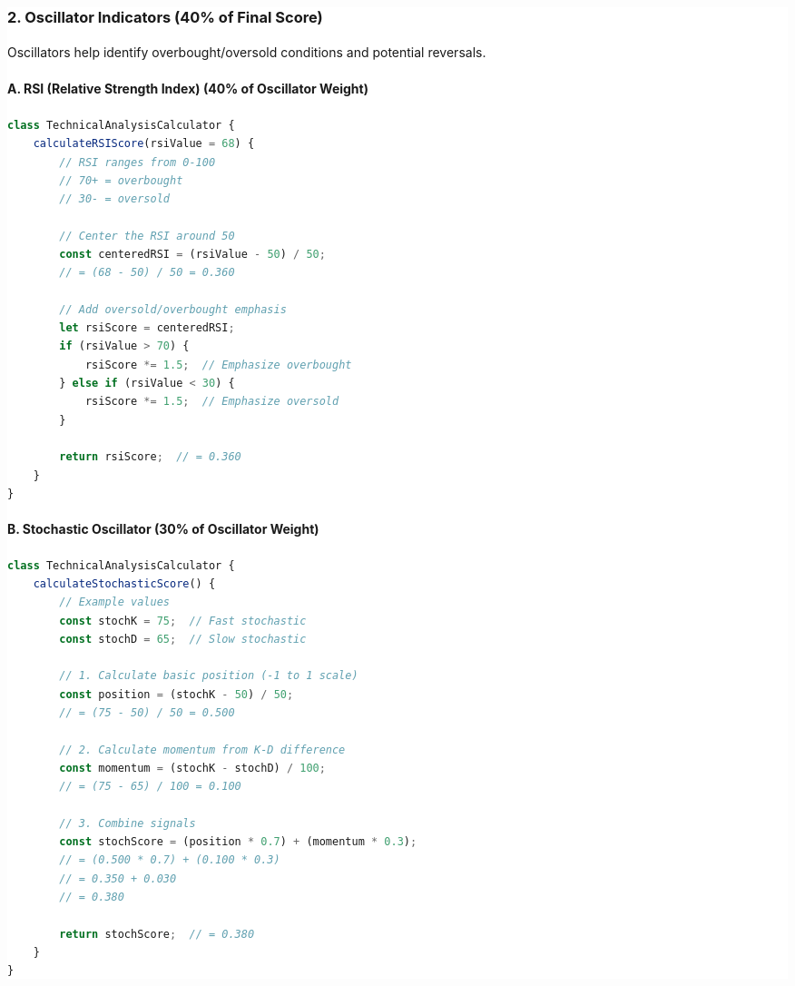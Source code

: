 ### 2. Oscillator Indicators (40% of Final Score)
Oscillators help identify overbought/oversold conditions and potential reversals.

#### A. RSI (Relative Strength Index) (40% of Oscillator Weight)
```javascript
class TechnicalAnalysisCalculator {
    calculateRSIScore(rsiValue = 68) {
        // RSI ranges from 0-100
        // 70+ = overbought
        // 30- = oversold
        
        // Center the RSI around 50
        const centeredRSI = (rsiValue - 50) / 50;
        // = (68 - 50) / 50 = 0.360

        // Add oversold/overbought emphasis
        let rsiScore = centeredRSI;
        if (rsiValue > 70) {
            rsiScore *= 1.5;  // Emphasize overbought
        } else if (rsiValue < 30) {
            rsiScore *= 1.5;  // Emphasize oversold
        }

        return rsiScore;  // = 0.360
    }
}
```

#### B. Stochastic Oscillator (30% of Oscillator Weight)
```javascript
class TechnicalAnalysisCalculator {
    calculateStochasticScore() {
        // Example values
        const stochK = 75;  // Fast stochastic
        const stochD = 65;  // Slow stochastic

        // 1. Calculate basic position (-1 to 1 scale)
        const position = (stochK - 50) / 50;
        // = (75 - 50) / 50 = 0.500

        // 2. Calculate momentum from K-D difference
        const momentum = (stochK - stochD) / 100;
        // = (75 - 65) / 100 = 0.100

        // 3. Combine signals
        const stochScore = (position * 0.7) + (momentum * 0.3);
        // = (0.500 * 0.7) + (0.100 * 0.3)
        // = 0.350 + 0.030
        // = 0.380

        return stochScore;  // = 0.380
    }
}
```
